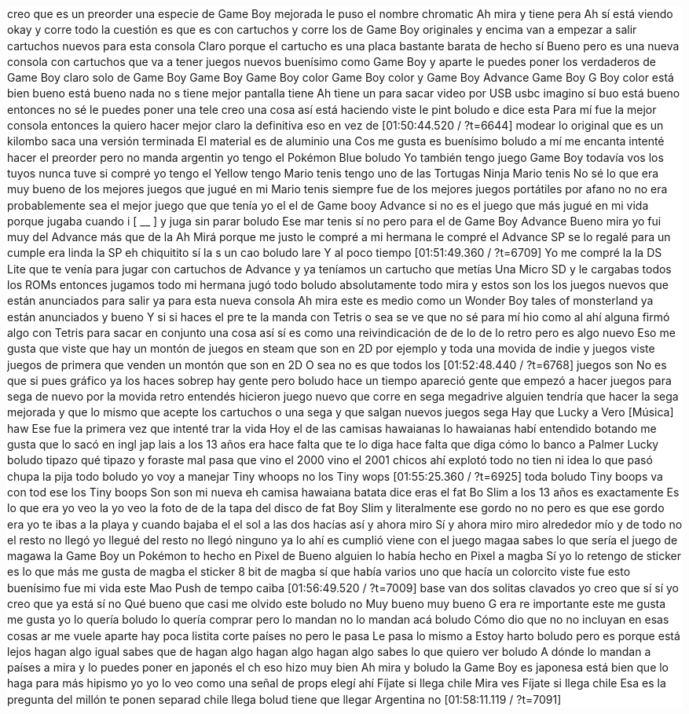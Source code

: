 creo que es un preorder una especie de Game Boy mejorada le puso el nombre chromatic Ah mira y tiene pera Ah sí está viendo okay y corre todo la cuestión es que es con cartuchos y corre los de Game Boy originales y encima van a empezar a salir cartuchos nuevos para esta consola Claro porque el cartucho es una placa bastante barata de hecho sí Bueno pero es una nueva consola con cartuchos que va a tener juegos nuevos buenísimo como Game Boy y aparte le puedes poner los verdaderos de Game Boy claro solo de Game Boy Game Boy Game Boy color Game Boy color y Game Boy Advance Game Boy G Boy color está bien bueno está bueno nada no s tiene mejor pantalla tiene Ah tiene un para sacar video por USB usbc imagino sí buo está bueno entonces no sé le puedes poner una tele creo una cosa así está haciendo viste le pint boludo e dice esta Para mí fue la mejor consola entonces la quiero hacer mejor claro la definitiva eso en vez de 
[01:50:44.520 / ?t=6644]
modear lo original que es un kilombo saca una versión terminada El material es de aluminio una Cos me gusta es buenísimo boludo a mí me encanta intenté hacer el preorder pero no manda argentin yo tengo el Pokémon Blue boludo Yo también tengo juego Game Boy todavía vos los tuyos nunca tuve si compré yo tengo el Yellow tengo Mario tenis tengo uno de las Tortugas Ninja Mario tenis No sé lo que era muy bueno de los mejores juegos que jugué en mi Mario tenis siempre fue de los mejores juegos portátiles por afano no no era probablemente sea el mejor juego que que tenía yo el el de Game booy Advance si no es el juego que más jugué en mi vida porque jugaba cuando i [&nbsp;__&nbsp;] y juga sin parar boludo Ese mar tenis sí no pero para el de Game Boy Advance Bueno mira yo fui muy del Advance más que de la Ah Mirá porque me justo le compré a mi hermana le compré el Advance SP se lo regalé para un cumple era linda la SP eh chiquitito sí la s un cao boludo lare Y al poco tiempo 
[01:51:49.360 / ?t=6709]
Yo me compré la la DS Lite que te venía para jugar con cartuchos de Advance y ya teníamos un cartucho que metías Una Micro SD y le cargabas todos los ROMs entonces jugamos todo mi hermana jugó todo boludo absolutamente todo mira y estos son los los juegos nuevos que están anunciados para salir ya para esta nueva consola Ah mira este es medio como un Wonder Boy tales of monsterland ya están anunciados y bueno Y si si haces el pre te la manda con Tetris o sea se ve que no sé para mí hio como al ahí alguna firmó algo con Tetris para sacar en conjunto una cosa así sí es como una reivindicación de de lo de lo retro pero es algo nuevo Eso me gusta que viste que hay un montón de juegos en steam que son en 2D por ejemplo y toda una movida de indie y juegos viste juegos de primera que venden un montón que son en 2D O sea no es que todos los 
[01:52:48.440 / ?t=6768]
juegos son No es que si pues gráfico ya los haces sobrep hay gente pero boludo hace un tiempo apareció gente que empezó a hacer juegos para sega de nuevo por la movida retro entendés hicieron juego nuevo que corre en sega megadrive alguien tendría que hacer la sega mejorada y que lo mismo que acepte los cartuchos o una sega y que salgan nuevos juegos sega Hay que Lucky a Vero [Música] haw Ese fue la primera vez que intenté trar la vida Hoy el de las camisas hawaianas lo hawaianas habí entendido botando me gusta que lo sacó en ingl jap lais a los 13 años era hace falta que te lo diga hace falta que diga cómo lo banco a Palmer Lucky boludo tipazo qué tipazo y foraste mal pasa que vino el 2000 vino el 2001 chicos ahí explotó todo no tien ni idea lo que pasó chupa la pija todo boludo yo voy a manejar Tiny whoops no los Tiny wops 
[01:55:25.360 / ?t=6925]
toda boludo Tiny boops va con tod ese los Tiny boops Son son mi nueva eh camisa hawaiana batata dice eras el fat Bo Slim a los 13 años es exactamente Es lo que era yo veo la yo veo la foto de de la tapa del disco de fat Boy Slim y literalmente ese gordo no no pero es que ese gordo era yo te ibas a la playa y cuando bajaba el el sol a las dos hacías así y ahora miro Sí y ahora miro miro alrededor mío y de todo no el resto no llegó yo llegué del resto no llegó ninguno ya lo ahí es cumplió viene con el juego magaa sabes lo que sería el juego de magawa la Game Boy un Pokémon to hecho en Pixel de Bueno alguien lo había hecho en Pixel a magba Sí yo lo retengo de sticker es lo que más me gusta de magba el sticker 8 bit de magba sí que había varios uno que hacía un colorcito viste fue esto buenísimo fue mi vida este Mao Push de tempo caiba 
[01:56:49.520 / ?t=7009]
base van dos solitas clavados yo creo que sí sí yo creo que ya está sí no Qué bueno que casi me olvido este boludo no Muy bueno muy bueno G era re importante este me gusta me gusta yo lo quería boludo lo quería comprar pero lo mandan no lo mandan acá boludo Cómo dio que no no incluyan en esas cosas ar me vuele aparte hay poca listita corte países no pero le pasa Le pasa lo mismo a Estoy harto boludo pero es porque está lejos hagan algo igual sabes que de hagan algo hagan algo hagan algo sabes lo que quiero ver boludo A dónde lo mandan a países a mira y lo puedes poner en japonés el ch eso hizo muy bien Ah mira y boludo la Game Boy es japonesa está bien que lo haga para más hipismo yo yo lo veo como una señal de props elegí ahí Fíjate si llega chile Mira ves Fíjate si llega chile Esa es la pregunta del millón te ponen separad chile llega bolud tiene que llegar Argentina no 
[01:58:11.119 / ?t=7091]